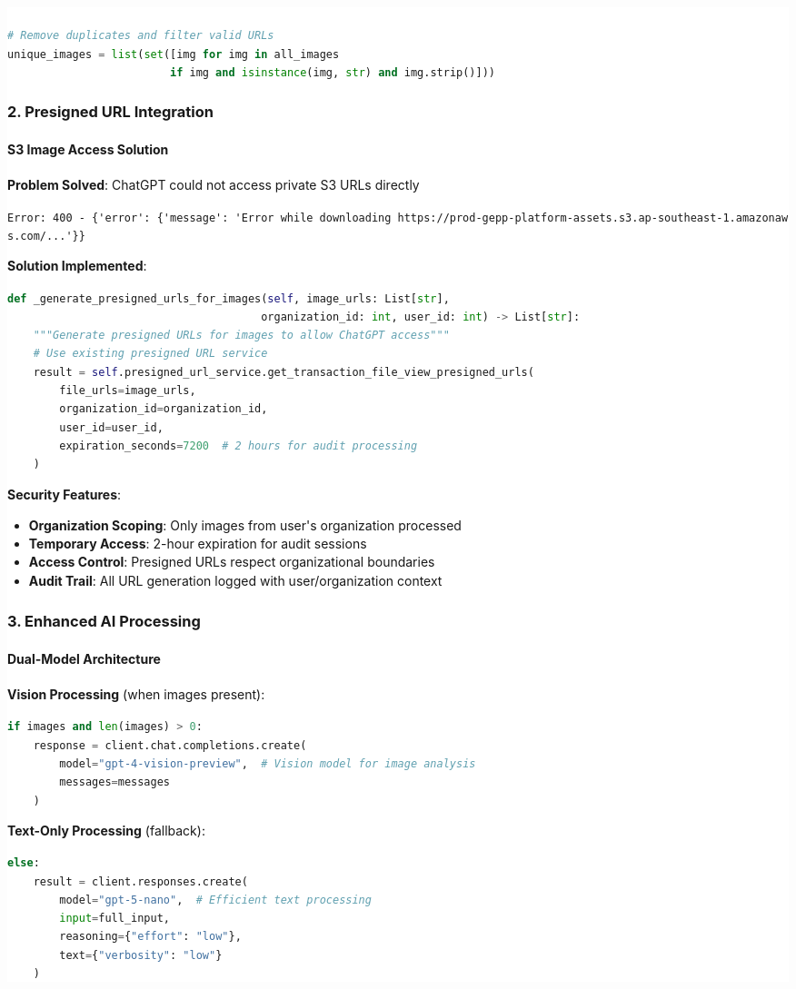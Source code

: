```python

# Remove duplicates and filter valid URLs
unique_images = list(set([img for img in all_images
                         if img and isinstance(img, str) and img.strip()]))
```

### 2. Presigned URL Integration

#### S3 Image Access Solution
**Problem Solved**: ChatGPT could not access private S3 URLs directly
```
Error: 400 - {'error': {'message': 'Error while downloading https://prod-gepp-platform-assets.s3.ap-southeast-1.amazonaws.com/...'}}
```

**Solution Implemented**:
```python
def _generate_presigned_urls_for_images(self, image_urls: List[str],
                                       organization_id: int, user_id: int) -> List[str]:
    """Generate presigned URLs for images to allow ChatGPT access"""
    # Use existing presigned URL service
    result = self.presigned_url_service.get_transaction_file_view_presigned_urls(
        file_urls=image_urls,
        organization_id=organization_id,
        user_id=user_id,
        expiration_seconds=7200  # 2 hours for audit processing
    )
```

**Security Features**:
- **Organization Scoping**: Only images from user's organization processed
- **Temporary Access**: 2-hour expiration for audit sessions
- **Access Control**: Presigned URLs respect organizational boundaries
- **Audit Trail**: All URL generation logged with user/organization context

### 3. Enhanced AI Processing

#### Dual-Model Architecture
**Vision Processing** (when images present):
```python
if images and len(images) > 0:
    response = client.chat.completions.create(
        model="gpt-4-vision-preview",  # Vision model for image analysis
        messages=messages
    )
```

**Text-Only Processing** (fallback):
```python
else:
    result = client.responses.create(
        model="gpt-5-nano",  # Efficient text processing
        input=full_input,
        reasoning={"effort": "low"},
        text={"verbosity": "low"}
    )
```

